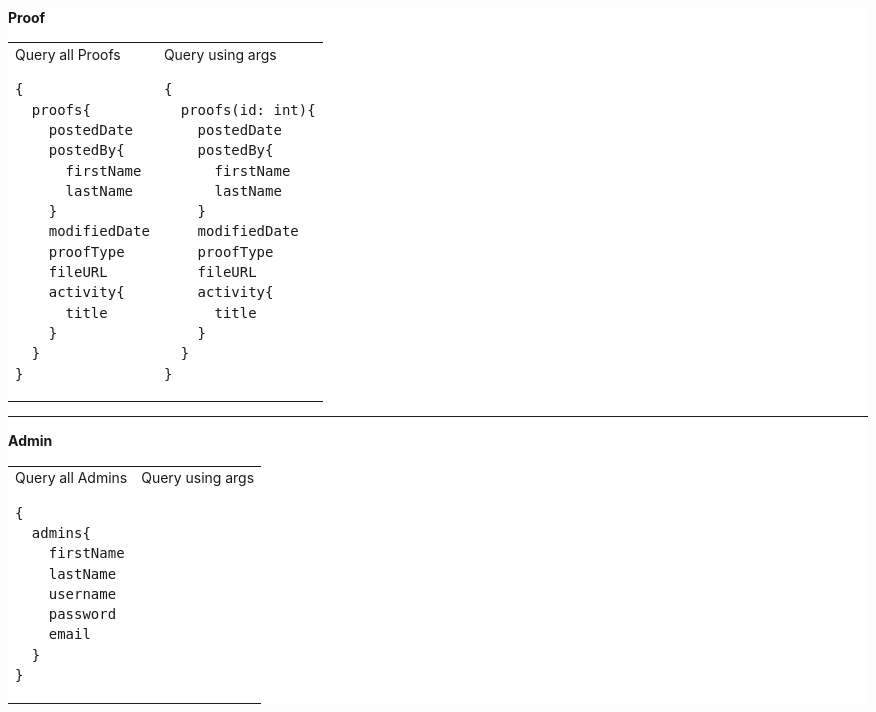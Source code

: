 **Proof**
<table>
<td>
Query all Proofs
<pre>
{
  proofs{
    postedDate
    postedBy{
      firstName
      lastName
    }
    modifiedDate
    proofType
    fileURL
    activity{
      title
    }
  }
}
</pre>
</td>
<td>
Query using args
<pre>
{
  proofs(id: int){
    postedDate
    postedBy{
      firstName
      lastName
    }
    modifiedDate
    proofType
    fileURL
    activity{
      title
    }
  }
}
</pre>
</td>
</table>

---
**Admin**
<table>
<td>
Query all Admins
<pre>
{
  admins{
    firstName
    lastName
    username
    password
    email
  }
}
</pre>
</td>
<td>
Query using args
<pre>